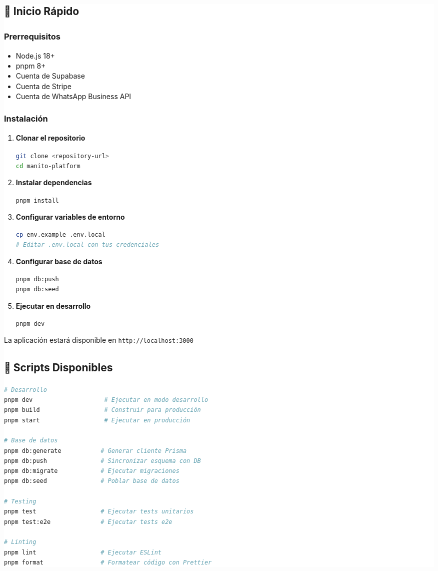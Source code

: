 ## 🚀 Inicio Rápido

### Prerrequisitos

- Node.js 18+
- pnpm 8+
- Cuenta de Supabase
- Cuenta de Stripe
- Cuenta de WhatsApp Business API

### Instalación

1. **Clonar el repositorio**
   ```bash
   git clone <repository-url>
   cd manito-platform
   ```

2. **Instalar dependencias**
   ```bash
   pnpm install
   ```

3. **Configurar variables de entorno**
   ```bash
   cp env.example .env.local
   # Editar .env.local con tus credenciales
   ```

4. **Configurar base de datos**
   ```bash
   pnpm db:push
   pnpm db:seed
   ```

5. **Ejecutar en desarrollo**
   ```bash
   pnpm dev
   ```

La aplicación estará disponible en `http://localhost:3000`

## 🔧 Scripts Disponibles

```bash
# Desarrollo
pnpm dev                    # Ejecutar en modo desarrollo
pnpm build                  # Construir para producción
pnpm start                  # Ejecutar en producción

# Base de datos
pnpm db:generate           # Generar cliente Prisma
pnpm db:push               # Sincronizar esquema con DB
pnpm db:migrate            # Ejecutar migraciones
pnpm db:seed               # Poblar base de datos

# Testing
pnpm test                  # Ejecutar tests unitarios
pnpm test:e2e              # Ejecutar tests e2e

# Linting
pnpm lint                  # Ejecutar ESLint
pnpm format                # Formatear código con Prettier
```
